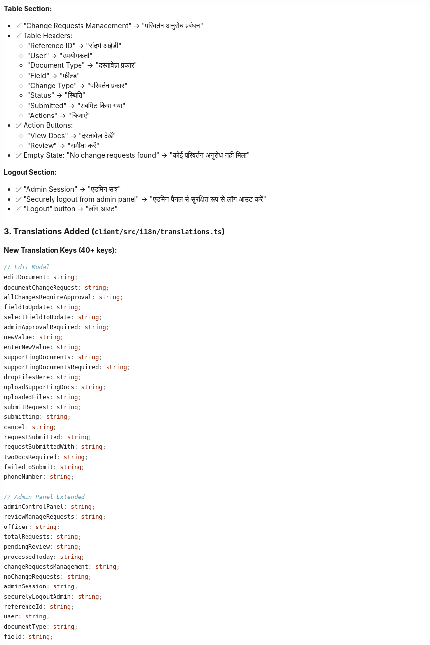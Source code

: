 **Table Section:**
- ✅ "Change Requests Management" → "परिवर्तन अनुरोध प्रबंधन"
- ✅ Table Headers:
  - "Reference ID" → "संदर्भ आईडी"
  - "User" → "उपयोगकर्ता"
  - "Document Type" → "दस्तावेज़ प्रकार"
  - "Field" → "फ़ील्ड"
  - "Change Type" → "परिवर्तन प्रकार"
  - "Status" → "स्थिति"
  - "Submitted" → "सबमिट किया गया"
  - "Actions" → "क्रियाएं"
- ✅ Action Buttons:
  - "View Docs" → "दस्तावेज़ देखें"
  - "Review" → "समीक्षा करें"
- ✅ Empty State: "No change requests found" → "कोई परिवर्तन अनुरोध नहीं मिला"

**Logout Section:**
- ✅ "Admin Session" → "एडमिन सत्र"
- ✅ "Securely logout from admin panel" → "एडमिन पैनल से सुरक्षित रूप से लॉग आउट करें"
- ✅ "Logout" button → "लॉग आउट"

### 3. **Translations Added** (`client/src/i18n/translations.ts`)

**New Translation Keys (40+ keys):**
```typescript
// Edit Modal
editDocument: string;
documentChangeRequest: string;
allChangesRequireApproval: string;
fieldToUpdate: string;
selectFieldToUpdate: string;
adminApprovalRequired: string;
newValue: string;
enterNewValue: string;
supportingDocuments: string;
supportingDocumentsRequired: string;
dropFilesHere: string;
uploadSupportingDocs: string;
uploadedFiles: string;
submitRequest: string;
submitting: string;
cancel: string;
requestSubmitted: string;
requestSubmittedWith: string;
twoDocsRequired: string;
failedToSubmit: string;
phoneNumber: string;

// Admin Panel Extended
adminControlPanel: string;
reviewManageRequests: string;
officer: string;
totalRequests: string;
pendingReview: string;
processedToday: string;
changeRequestsManagement: string;
noChangeRequests: string;
adminSession: string;
securelyLogoutAdmin: string;
referenceId: string;
user: string;
documentType: string;
field: string;
```